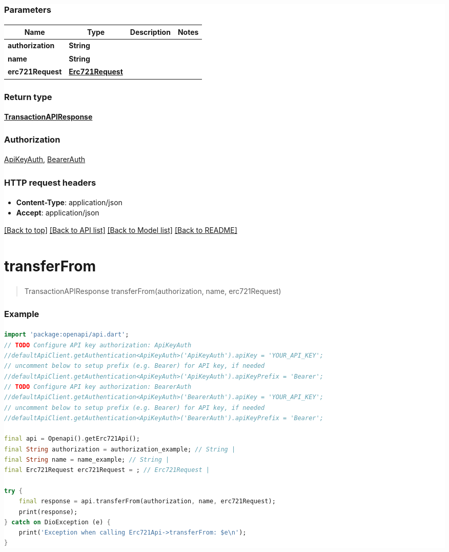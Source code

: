 ### Parameters

Name | Type | Description  | Notes
------------- | ------------- | ------------- | -------------
 **authorization** | **String**|  | 
 **name** | **String**|  | 
 **erc721Request** | [**Erc721Request**](Erc721Request.md)|  | 

### Return type

[**TransactionAPIResponse**](TransactionAPIResponse.md)

### Authorization

[ApiKeyAuth](../README.md#ApiKeyAuth), [BearerAuth](../README.md#BearerAuth)

### HTTP request headers

 - **Content-Type**: application/json
 - **Accept**: application/json

[[Back to top]](#) [[Back to API list]](../README.md#documentation-for-api-endpoints) [[Back to Model list]](../README.md#documentation-for-models) [[Back to README]](../README.md)

# **transferFrom**
> TransactionAPIResponse transferFrom(authorization, name, erc721Request)



### Example
```dart
import 'package:openapi/api.dart';
// TODO Configure API key authorization: ApiKeyAuth
//defaultApiClient.getAuthentication<ApiKeyAuth>('ApiKeyAuth').apiKey = 'YOUR_API_KEY';
// uncomment below to setup prefix (e.g. Bearer) for API key, if needed
//defaultApiClient.getAuthentication<ApiKeyAuth>('ApiKeyAuth').apiKeyPrefix = 'Bearer';
// TODO Configure API key authorization: BearerAuth
//defaultApiClient.getAuthentication<ApiKeyAuth>('BearerAuth').apiKey = 'YOUR_API_KEY';
// uncomment below to setup prefix (e.g. Bearer) for API key, if needed
//defaultApiClient.getAuthentication<ApiKeyAuth>('BearerAuth').apiKeyPrefix = 'Bearer';

final api = Openapi().getErc721Api();
final String authorization = authorization_example; // String | 
final String name = name_example; // String | 
final Erc721Request erc721Request = ; // Erc721Request | 

try {
    final response = api.transferFrom(authorization, name, erc721Request);
    print(response);
} catch on DioException (e) {
    print('Exception when calling Erc721Api->transferFrom: $e\n');
}
```
